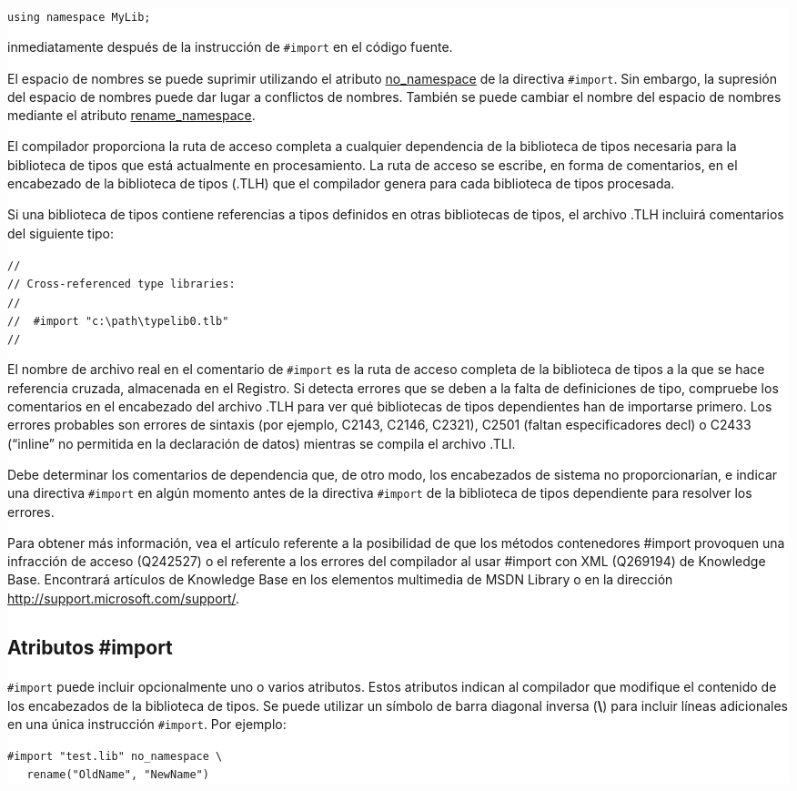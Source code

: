 ```  
using namespace MyLib;  
```  
  
 inmediatamente después de la instrucción de `#import` en el código fuente.  
  
 El espacio de nombres se puede suprimir utilizando el atributo [no\_namespace](#_predir_no_namespace) de la directiva `#import`.  Sin embargo, la supresión del espacio de nombres puede dar lugar a conflictos de nombres.  También se puede cambiar el nombre del espacio de nombres mediante el atributo [rename\_namespace](#_predir_rename_namespace).  
  
 El compilador proporciona la ruta de acceso completa a cualquier dependencia de la biblioteca de tipos necesaria para la biblioteca de tipos que está actualmente en procesamiento.  La ruta de acceso se escribe, en forma de comentarios, en el encabezado de la biblioteca de tipos \(.TLH\) que el compilador genera para cada biblioteca de tipos procesada.  
  
 Si una biblioteca de tipos contiene referencias a tipos definidos en otras bibliotecas de tipos, el archivo .TLH incluirá comentarios del siguiente tipo:  
  
```  
//  
// Cross-referenced type libraries:  
//  
//  #import "c:\path\typelib0.tlb"  
//  
```  
  
 El nombre de archivo real en el comentario de `#import` es la ruta de acceso completa de la biblioteca de tipos a la que se hace referencia cruzada, almacenada en el Registro.  Si detecta errores que se deben a la falta de definiciones de tipo, compruebe los comentarios en el encabezado del archivo .TLH para ver qué bibliotecas de tipos dependientes han de importarse primero.  Los errores probables son errores de sintaxis \(por ejemplo, C2143, C2146, C2321\), C2501 \(faltan especificadores decl\) o C2433 \(“inline” no permitida en la declaración de datos\) mientras se compila el archivo .TLI.  
  
 Debe determinar los comentarios de dependencia que, de otro modo, los encabezados de sistema no proporcionarían, e indicar una directiva `#import` en algún momento antes de la directiva `#import` de la biblioteca de tipos dependiente para resolver los errores.  
  
 Para obtener más información, vea el artículo referente a la posibilidad de que los métodos contenedores \#import provoquen una infracción de acceso \(Q242527\) o el referente a los errores del compilador al usar \#import con XML \(Q269194\) de Knowledge Base.  Encontrará artículos de Knowledge Base en los elementos multimedia de MSDN Library o en la dirección [http:\/\/support.microsoft.com\/support\/](http://support.microsoft.com/support/).  
  
##  <a name="_predir_the_23import_directive_import_attributes"></a> Atributos \#import  
 `#import` puede incluir opcionalmente uno o varios atributos.  Estos atributos indican al compilador que modifique el contenido de los encabezados de la biblioteca de tipos.  Se puede utilizar un símbolo de barra diagonal inversa \(**\\**\) para incluir líneas adicionales en una única instrucción `#import`.  Por ejemplo:  
  
```  
#import "test.lib" no_namespace \  
   rename("OldName", "NewName")  
```  
  